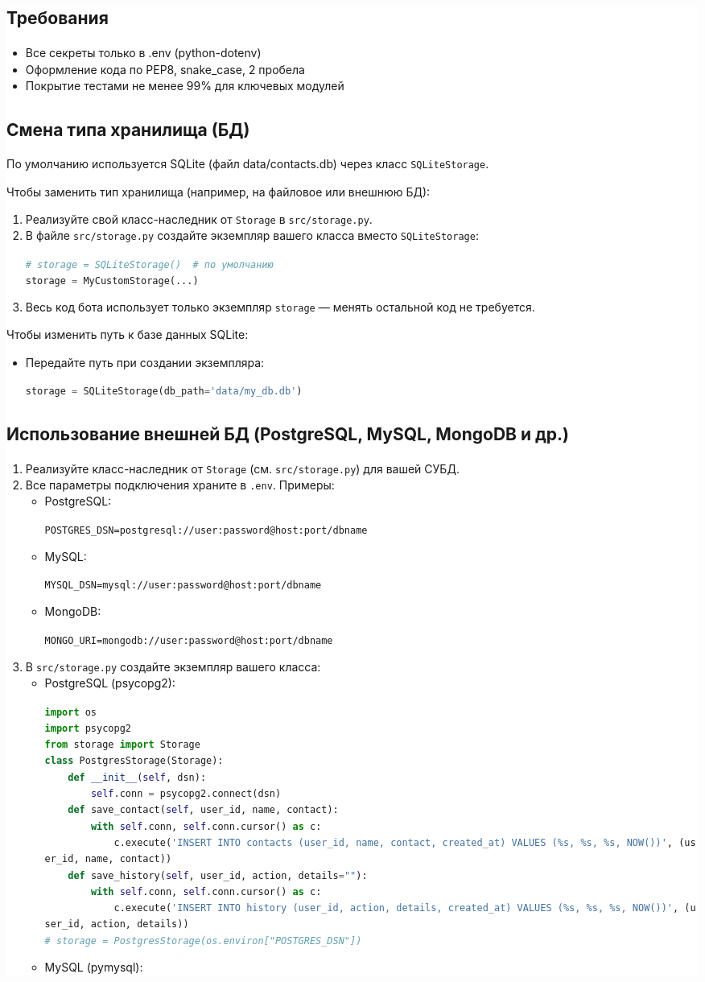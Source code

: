 ## Требования
- Все секреты только в .env (python-dotenv)
- Оформление кода по PEP8, snake_case, 2 пробела
- Покрытие тестами не менее 99% для ключевых модулей 

## Смена типа хранилища (БД)

По умолчанию используется SQLite (файл data/contacts.db) через класс `SQLiteStorage`.

Чтобы заменить тип хранилища (например, на файловое или внешнюю БД):
1. Реализуйте свой класс-наследник от `Storage` в `src/storage.py`.
2. В файле `src/storage.py` создайте экземпляр вашего класса вместо `SQLiteStorage`:
   ```python
   # storage = SQLiteStorage()  # по умолчанию
   storage = MyCustomStorage(...)
   ```
3. Весь код бота использует только экземпляр `storage` — менять остальной код не требуется.

Чтобы изменить путь к базе данных SQLite:
- Передайте путь при создании экземпляра:
  ```python
  storage = SQLiteStorage(db_path='data/my_db.db')
  ``` 

## Использование внешней БД (PostgreSQL, MySQL, MongoDB и др.)

1. Реализуйте класс-наследник от `Storage` (см. `src/storage.py`) для вашей СУБД.
2. Все параметры подключения храните в `.env`. Примеры:
   - PostgreSQL:
     ```
     POSTGRES_DSN=postgresql://user:password@host:port/dbname
     ```
   - MySQL:
     ```
     MYSQL_DSN=mysql://user:password@host:port/dbname
     ```
   - MongoDB:
     ```
     MONGO_URI=mongodb://user:password@host:port/dbname
     ```
3. В `src/storage.py` создайте экземпляр вашего класса:
   - PostgreSQL (psycopg2):
     ```python
     import os
     import psycopg2
     from storage import Storage
     class PostgresStorage(Storage):
         def __init__(self, dsn):
             self.conn = psycopg2.connect(dsn)
         def save_contact(self, user_id, name, contact):
             with self.conn, self.conn.cursor() as c:
                 c.execute('INSERT INTO contacts (user_id, name, contact, created_at) VALUES (%s, %s, %s, NOW())', (user_id, name, contact))
         def save_history(self, user_id, action, details=""):
             with self.conn, self.conn.cursor() as c:
                 c.execute('INSERT INTO history (user_id, action, details, created_at) VALUES (%s, %s, %s, NOW())', (user_id, action, details))
     # storage = PostgresStorage(os.environ["POSTGRES_DSN"])
     ```
   - MySQL (pymysql):
     ```python